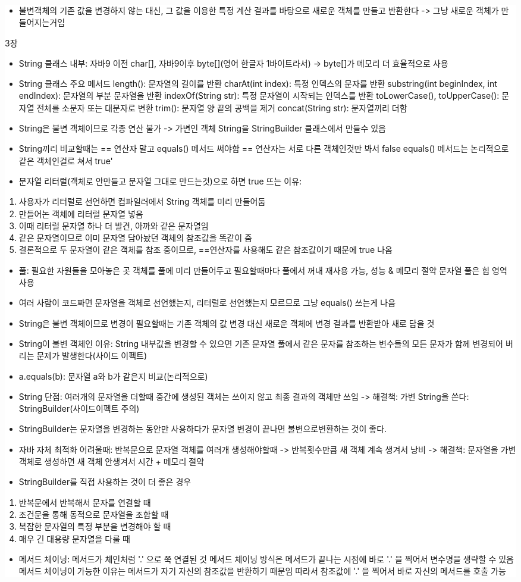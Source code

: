- 불변객체의 기존 값을 변경하지 않는 대신, 그 값을 이용한 특정 계산 결과를 바탕으로 새로운 객체를 만들고 반환한다 -> 그냥 새로운 객체가 만들어지는거임


3장

- String 클래스 내부: 자바9 이전 char[], 자바9이후 byte[](영어 한글자 1바이트라서)
-> byte[]가 메모리 더 효율적으로 사용

- String 클래스 주요 메서드
length(): 문자열의 길이를 반환
charAt(int index): 특정 인덱스의 문자를 반환
substring(int beginIndex, int endIndex): 문자열의 부분 문자열을 반환
indexOf(String str): 특정 문자열이 시작되는 인덱스를 반환
toLowerCase(), toUpperCase(): 문자열 전체를 소문자 또는 대문자로 변환
trim(): 문자열 양 끝의 공백을 제거
concat(String str): 문자열끼리 더함

- String은 불변 객체이므로 각종 연산 불가 -> 가변인 객체 String을 StringBuilder 클래스에서 만들수 있음

- String끼리 비교할때는 == 연산자 말고 equals() 메서드 써야함
== 연산자는 서로 다른 객체인것만 봐서 false
equals() 메서드는 논리적으로 같은 객체인걸로 쳐서 true'


- 문자열 리터럴(객체로 안만들고 문자열 그대로 만드는것)으로 하면 true 뜨는 이유: 
1. 사용자가 리터럴로 선언하면 컴파일러에서 String 객체를 미리 만들어둠
2. 만들어논 객체에 리터럴 문자열 넣음
3. 이때 리터럴 문자열 하나 더 발견, 아까와 같은 문자열임
4. 같은 문자열이므로 이미 문자열 담아놨던 객체의 참조값을 똑같이 줌
5. 결론적으로 두 문자열이 같은 객체를 참조 중이므로, ==연산자를 사용해도 같은 참조값이기 때문에 true 나옴

- 풀: 필요한 자원들을 모아놓은 곳
객체를 풀에 미리 만들어두고 필요할때마다 풀에서 꺼내 재사용 가능, 성능 & 메모리 절약
문자열 풀은 힙 영역 사용

- 여러 사람이 코드짜면 문자열을 객체로 선언했는지, 리터럴로 선언했는지 모르므로 그냥 equals() 쓰는게 나음

- String은 불변 객체이므로 변경이 필요할때는 기존 객체의 값 변경 대신 새로운 객체에 변경 결과를 반환받아 새로 담을 것

- String이 불변 객체인 이유: String 내부값을 변경할 수 있으면 기존 문자열 풀에서 같은 문자를 참조하는 변수들의 모든 문자가 함께 변경되어 버리는 문제가 발생한다(사이드 이펙트)

- a.equals(b): 문자열 a와 b가 같은지 비교(논리적으로) 

- String 단점: 여러개의 문자열을 더할때 중간에 생성된 객체는 쓰이지 않고 최종 결과의 객체만 쓰임
-> 해결책: 가변 String을 쓴다: StringBuilder(사이드이펙트 주의)

- StringBuilder는 문자열을 변경하는 동안만 사용하다가 문자열 변경이 끝나면 불변으로변환하는 것이 좋다.

- 자바 자체 최적화 어려울때: 반복문으로 문자열 객체를 여러개 생성해야할때 -> 반복횟수만큼 새 객체 계속 생겨서 낭비
-> 해결책: 문자열을 가변 객체로 생성하면 새 객체 안생겨서 시간 + 메모리 절약

- StringBuilder를 직접 사용하는 것이 더 좋은 경우
1. 반복문에서 반복해서 문자를 연결할 때
2. 조건문을 통해 동적으로 문자열을 조합할 때
3. 복잡한 문자열의 특정 부분을 변경해야 할 때
4. 매우 긴 대용량 문자열을 다룰 때

- 메서드 체이닝: 메서드가 체인처럼 '.' 으로 쭉 연결된 것
메서드 체이닝 방식은 메서드가 끝나는 시점에 바로 '.' 을 찍어서 변수명을 생략할 수 있음
메서드 체이닝이 가능한 이유는 메서드가 자기 자신의 참조값을 반환하기 때문임
따라서 참조값에 '.' 을 찍어서 바로 자신의 메서드를 호출 가능
